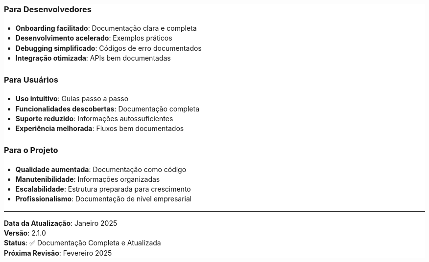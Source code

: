 ### Para Desenvolvedores
- **Onboarding facilitado**: Documentação clara e completa
- **Desenvolvimento acelerado**: Exemplos práticos
- **Debugging simplificado**: Códigos de erro documentados
- **Integração otimizada**: APIs bem documentadas

### Para Usuários
- **Uso intuitivo**: Guias passo a passo
- **Funcionalidades descobertas**: Documentação completa
- **Suporte reduzido**: Informações autossuficientes
- **Experiência melhorada**: Fluxos bem documentados

### Para o Projeto
- **Qualidade aumentada**: Documentação como código
- **Manutenibilidade**: Informações organizadas
- **Escalabilidade**: Estrutura preparada para crescimento
- **Profissionalismo**: Documentação de nível empresarial

---

**Data da Atualização**: Janeiro 2025  
**Versão**: 2.1.0  
**Status**: ✅ Documentação Completa e Atualizada  
**Próxima Revisão**: Fevereiro 2025 